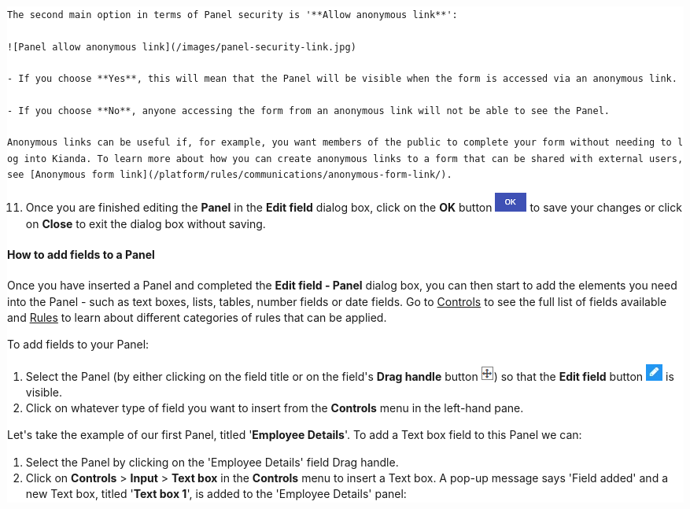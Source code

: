     

    The second main option in terms of Panel security is '**Allow anonymous link**':

    ![Panel allow anonymous link](/images/panel-security-link.jpg)

    - If you choose **Yes**, this will mean that the Panel will be visible when the form is accessed via an anonymous link. 

    - If you choose **No**, anyone accessing the form from an anonymous link will not be able to see the Panel.

    Anonymous links can be useful if, for example, you want members of the public to complete your form without needing to log into Kianda. To learn more about how you can create anonymous links to a form that can be shared with external users, see [Anonymous form link](/platform/rules/communications/anonymous-form-link/).



11. Once you are finished editing the **Panel** in the **Edit field** dialog box, click on the **OK** button ![OK button](/images/ok.png) to save your changes or click on **Close** to exit the dialog box without saving.

#### How to add fields to a Panel

Once you have inserted a Panel and completed the **Edit field - Panel** dialog box, you can then start to add the elements you need into the Panel - such as text boxes, lists, tables, number fields or date fields. Go to [Controls](/platform/controls/) to see the full list of fields available and [Rules](/platform/rules/) to learn about different categories of rules that can be applied.

To add fields to your Panel:

1. Select the Panel (by either clicking on the field title or on the field's **Drag handle** button ![Drag handle button](/images/draghandlewhite-frame.png)) so that the **Edit field** button ![Edit form button](/images/penicon.png) is visible.
2. Click on whatever type of field you want to insert from the **Controls** menu in the left-hand pane.

Let's take the example of our first Panel, titled '**Employee Details**'. To add a Text box field to this Panel we can:

1. Select the Panel by clicking on the 'Employee Details' field Drag handle.
2. Click on **Controls** > **Input** > **Text box** in the **Controls** menu to insert a Text box. A pop-up message says 'Field added' and a new Text box, titled '**Text box 1**', is added to the 'Employee Details' panel:
